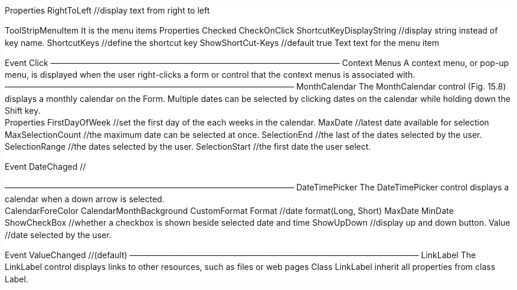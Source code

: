 Properties
RightToLeft	//display text from right to left

ToolStripMenuItem
It is the menu items
Properties
Checked
CheckOnClick
ShortcutKeyDisplayString	//display string instead of key name.
ShortcutKeys		//define  the shortcut key
ShowShortCut-Keys   //default true
Text		text for the menu item

Event
Click
———————————————————————————————————
Context Menus
A context menu, or pop-up menu, is displayed when the user right-clicks a form or control that the context menus is associated with.
———————————————————————————————————
MonthCalendar
The MonthCalendar control (Fig. 15.8) displays a monthly calendar on the Form.
Multiple dates can be selected by clicking dates on the calendar while holding down the Shift key.  
Properties
FirstDayOfWeek	//set the first day of the each weeks in the calendar.
MaxDate		//latest date available for selection
MaxSelectionCount    //the maximum date can be selected at once.
SelectionEnd		//the last of the dates selected by the user.
SelectionRange	//the dates selected by the user.
SelectionStart		//the first date the user select.

Event
DateChaged    	//

———————————————————————————————————
DateTimePicker
The DateTimePicker control displays a calendar when a down arrow is selected.  
CalendarForeColor
CalendarMonthBackground
CustomFormat
Format			//date format(Long, Short)
MaxDate
MinDate
ShowCheckBox	//whether a checkbox is shown beside selected date and time
ShowUpDown		//display up and down button.
Value			//date selected by the user.

Event
ValueChanged //(default)
———————————————————————————————————
LinkLabel
The LinkLabel control displays links to other resources, such as files or web pages
Class LinkLabel inherit all properties from class Label.
